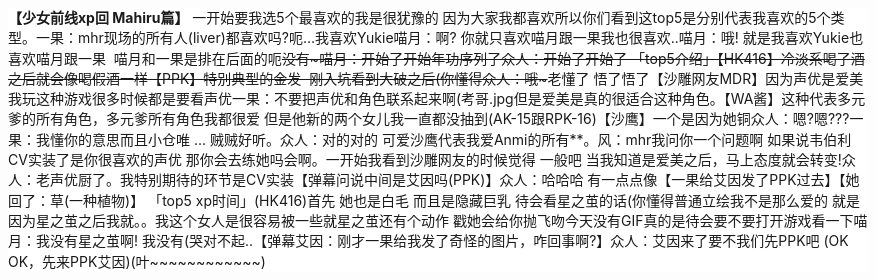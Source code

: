 

<strong>【少女前线</strong><strong>xp</strong><strong>回 </strong><strong>Mahiru</strong><strong>篇</strong><strong>】</strong><strong></strong>
一开始要我选5个最喜欢的我是很犹豫的 因为大家我都喜欢所以你们看到这top5是分别代表我喜欢的5个类型。一果：mhr现场的所有人(liver)都喜欢吗?呃…我喜欢Yukie喵月：啊? 你就只喜欢喵月跟一果我也很喜欢..喵月：哦! 就是我喜欢Yukie也喜欢喵月跟一果  喵月和一果是排在后面的呃~~没有~喵月：开始了开始年功序列了众人：开始了开始了
「top5介绍」【HK416】冷淡系喝了酒之后就会像喝假酒一样【PPK】特别典型的金发  刚入坑看到大破之后(你懂得众人：哦~~~老懂了 悟了悟了【沙雕网友MDR】因为声优是爱美我玩这种游戏很多时候都是要看声优一果：不要把声优和角色联系起来啊(考哥.jpg但是爱美是真的很适合这种角色。【WA酱】这种代表多元爹的所有角色，多元爹所有角色我都很爱 但是他新的两个女儿我一直都没抽到(AK-15跟RPK-16)【沙鹰】一个是因为她铜众人：嗯?嗯???一果：我懂你的意思而且小仓唯 ... 贼贼好听。众人：对的对的 可爱沙鹰代表我爱Anmi的所有**。风：mhr我问你一个问题啊 如果说韦伯利CV实装了是你很喜欢的声优 那你会去练她吗会啊。一开始我看到沙雕网友的时候觉得 一般吧 当我知道是爱美之后，马上态度就会转变!众人：老声优厨了。我特别期待的环节是CV实装【弹幕问说中间是艾因吗(PPK)】众人：哈哈哈 有一点点像【一果给艾因发了PPK过去】【她回了：草(一种植物)】 「top5 xp时间」(HK416)首先 她也是白毛 而且是隐藏巨乳 待会看星之茧的话(你懂得普通立绘我不是那么爱的 就是因为星之茧之后我就。。我这个女人是很容易被一些就星之茧还有个动作 戳她会给你抛飞吻今天没有GIF真的是待会要不要打开游戏看一下喵月：我没有星之茧啊! 我没有(哭对不起..【弹幕艾因：刚才一果给我发了奇怪的图片，咋回事啊?】众人：艾因来了要不我们先PPK吧
(OK OK，先来PPK艾因)(叶~~~~~~~~~~~~)